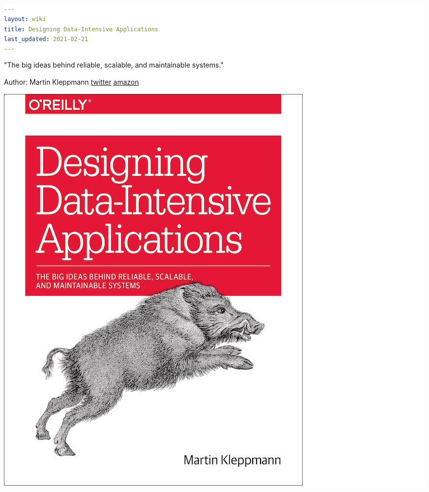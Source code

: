 ```yaml
---
layout: wiki
title: Designing Data-Intensive Applications
last_updated: 2021-02-21
---
```

"The big ideas behind reliable, scalable, and maintainable systems."

Author: Martin Kleppmann [twitter](https://twitter.com/martinkl) [amazon](https://www.amazon.com/Designing-Data-Intensive-Applications-Reliable-Maintainable/dp/1449373321/ref=sr_1_1?dchild=1&keywords=Designing+Data-Intensive+Applications%3A+The+Big+Ideas+Behind+Reliable%2C+Scalable%2C+and+Maintainable+Systems&qid=1613920056&sr=8-1)

[![Book cover](/assets/2021/wiki/design-data-cover.jpg "Book cover")](/assets/2021/wiki/design-data-cover.jpg)
